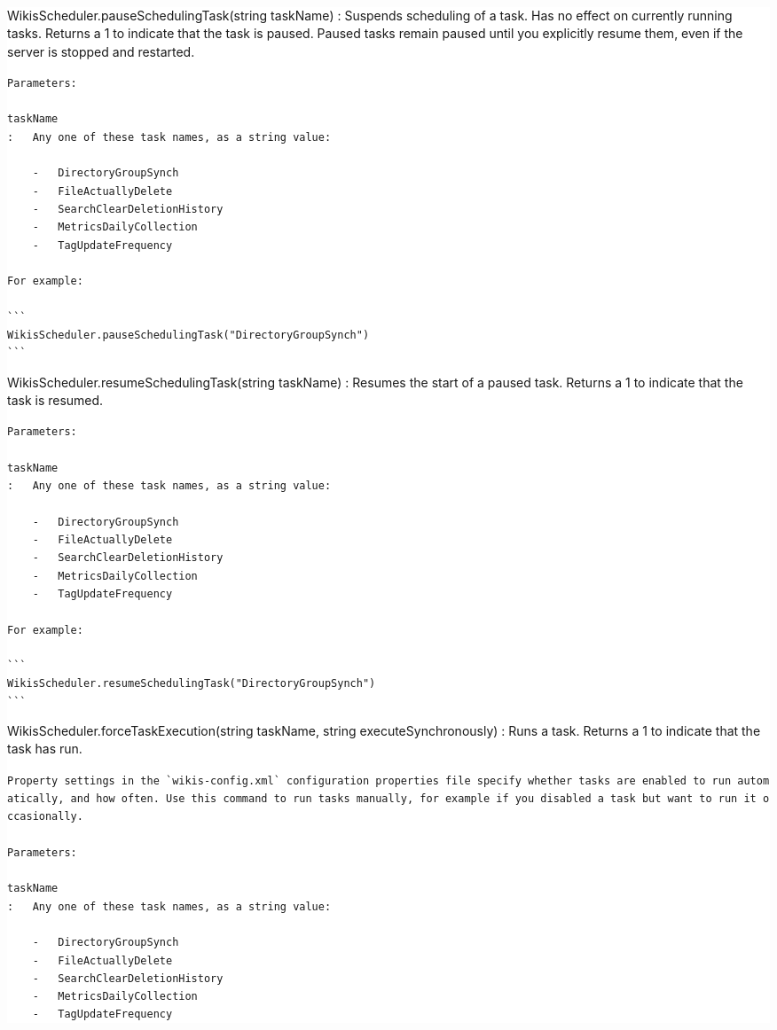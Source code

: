 WikisScheduler.pauseSchedulingTask\(string taskName\)
:   Suspends scheduling of a task. Has no effect on currently running tasks. Returns a 1 to indicate that the task is paused. Paused tasks remain paused until you explicitly resume them, even if the server is stopped and restarted.

    Parameters:

    taskName
    :   Any one of these task names, as a string value:

        -   DirectoryGroupSynch
        -   FileActuallyDelete
        -   SearchClearDeletionHistory
        -   MetricsDailyCollection
        -   TagUpdateFrequency

    For example:

    ```
    WikisScheduler.pauseSchedulingTask("DirectoryGroupSynch")
    ```

WikisScheduler.resumeSchedulingTask\(string taskName\)
:   Resumes the start of a paused task. Returns a 1 to indicate that the task is resumed.

    Parameters:

    taskName
    :   Any one of these task names, as a string value:

        -   DirectoryGroupSynch
        -   FileActuallyDelete
        -   SearchClearDeletionHistory
        -   MetricsDailyCollection
        -   TagUpdateFrequency

    For example:

    ```
    WikisScheduler.resumeSchedulingTask("DirectoryGroupSynch")
    ```

WikisScheduler.forceTaskExecution\(string taskName, string executeSynchronously\)
:   Runs a task. Returns a 1 to indicate that the task has run.

    Property settings in the `wikis-config.xml` configuration properties file specify whether tasks are enabled to run automatically, and how often. Use this command to run tasks manually, for example if you disabled a task but want to run it occasionally.

    Parameters:

    taskName
    :   Any one of these task names, as a string value:

        -   DirectoryGroupSynch
        -   FileActuallyDelete
        -   SearchClearDeletionHistory
        -   MetricsDailyCollection
        -   TagUpdateFrequency
